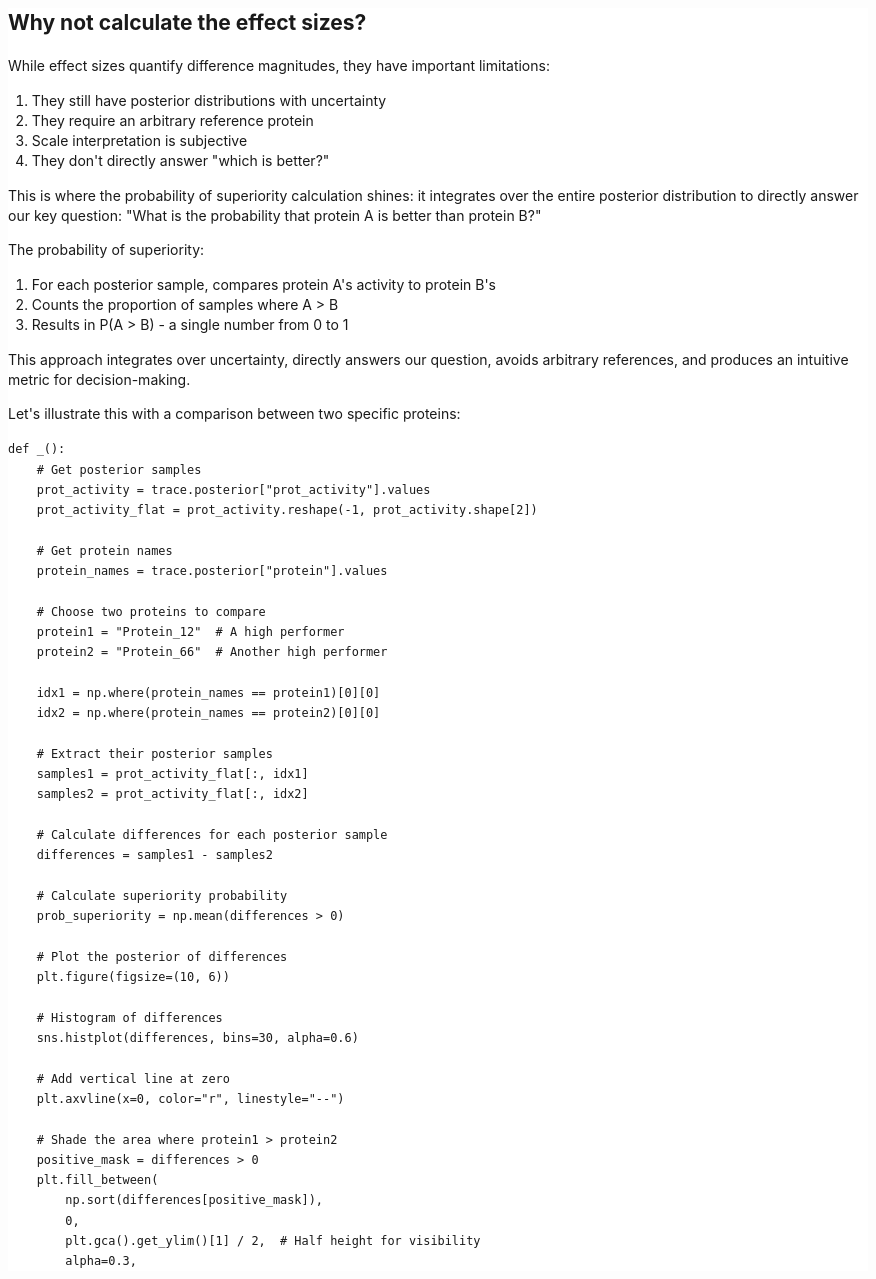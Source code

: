 ## Why not calculate the effect sizes?

While effect sizes quantify difference magnitudes, they have important limitations:

1. They still have posterior distributions with uncertainty
2. They require an arbitrary reference protein
3. Scale interpretation is subjective
4. They don't directly answer "which is better?"

This is where the probability of superiority calculation shines: it integrates over
the entire posterior distribution to directly answer our key question:
"What is the probability that protein A is better than protein B?"

The probability of superiority:

1. For each posterior sample, compares protein A's activity to protein B's
2. Counts the proportion of samples where A > B
3. Results in P(A > B) - a single number from 0 to 1

This approach integrates over uncertainty, directly answers our question,
avoids arbitrary references, and produces an intuitive metric for decision-making.

Let's illustrate this with a comparison between two specific proteins:


```
def _():
    # Get posterior samples
    prot_activity = trace.posterior["prot_activity"].values
    prot_activity_flat = prot_activity.reshape(-1, prot_activity.shape[2])

    # Get protein names
    protein_names = trace.posterior["protein"].values

    # Choose two proteins to compare
    protein1 = "Protein_12"  # A high performer
    protein2 = "Protein_66"  # Another high performer

    idx1 = np.where(protein_names == protein1)[0][0]
    idx2 = np.where(protein_names == protein2)[0][0]

    # Extract their posterior samples
    samples1 = prot_activity_flat[:, idx1]
    samples2 = prot_activity_flat[:, idx2]

    # Calculate differences for each posterior sample
    differences = samples1 - samples2

    # Calculate superiority probability
    prob_superiority = np.mean(differences > 0)

    # Plot the posterior of differences
    plt.figure(figsize=(10, 6))

    # Histogram of differences
    sns.histplot(differences, bins=30, alpha=0.6)

    # Add vertical line at zero
    plt.axvline(x=0, color="r", linestyle="--")

    # Shade the area where protein1 > protein2
    positive_mask = differences > 0
    plt.fill_between(
        np.sort(differences[positive_mask]),
        0,
        plt.gca().get_ylim()[1] / 2,  # Half height for visibility
        alpha=0.3,
```